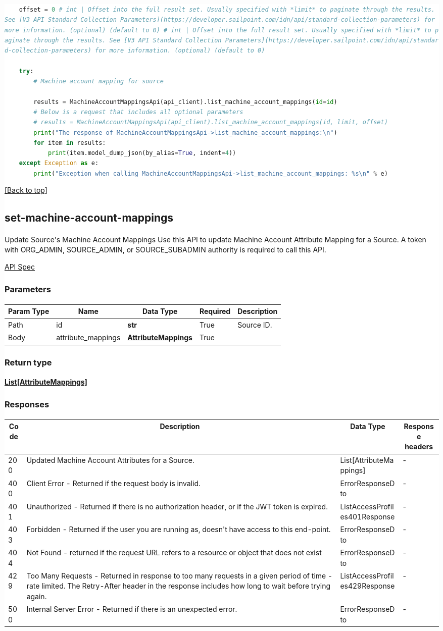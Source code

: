 ```python
    offset = 0 # int | Offset into the full result set. Usually specified with *limit* to paginate through the results. See [V3 API Standard Collection Parameters](https://developer.sailpoint.com/idn/api/standard-collection-parameters) for more information. (optional) (default to 0) # int | Offset into the full result set. Usually specified with *limit* to paginate through the results. See [V3 API Standard Collection Parameters](https://developer.sailpoint.com/idn/api/standard-collection-parameters) for more information. (optional) (default to 0)

    try:
        # Machine account mapping for source
        
        results = MachineAccountMappingsApi(api_client).list_machine_account_mappings(id=id)
        # Below is a request that includes all optional parameters
        # results = MachineAccountMappingsApi(api_client).list_machine_account_mappings(id, limit, offset)
        print("The response of MachineAccountMappingsApi->list_machine_account_mappings:\n")
        for item in results:
            print(item.model_dump_json(by_alias=True, indent=4))
    except Exception as e:
        print("Exception when calling MachineAccountMappingsApi->list_machine_account_mappings: %s\n" % e)
```



[[Back to top]](#) 

## set-machine-account-mappings
Update Source's Machine Account Mappings
Use this API to update Machine Account Attribute Mapping for a Source. A token with ORG_ADMIN, SOURCE_ADMIN, or SOURCE_SUBADMIN authority is required to call this API.

[API Spec](https://developer.sailpoint.com/docs/api/v2025/set-machine-account-mappings)

### Parameters 

Param Type | Name | Data Type | Required  | Description
------------- | ------------- | ------------- | ------------- | ------------- 
Path   | id | **str** | True  | Source ID.
 Body  | attribute_mappings | [**AttributeMappings**](../models/attribute-mappings) | True  | 

### Return type
[**List[AttributeMappings]**](../models/attribute-mappings)

### Responses
Code | Description  | Data Type | Response headers |
------------- | ------------- | ------------- |------------------|
200 | Updated Machine Account Attributes for a Source. | List[AttributeMappings] |  -  |
400 | Client Error - Returned if the request body is invalid. | ErrorResponseDto |  -  |
401 | Unauthorized - Returned if there is no authorization header, or if the JWT token is expired. | ListAccessProfiles401Response |  -  |
403 | Forbidden - Returned if the user you are running as, doesn&#39;t have access to this end-point. | ErrorResponseDto |  -  |
404 | Not Found - returned if the request URL refers to a resource or object that does not exist | ErrorResponseDto |  -  |
429 | Too Many Requests - Returned in response to too many requests in a given period of time - rate limited. The Retry-After header in the response includes how long to wait before trying again. | ListAccessProfiles429Response |  -  |
500 | Internal Server Error - Returned if there is an unexpected error. | ErrorResponseDto |  -  |
